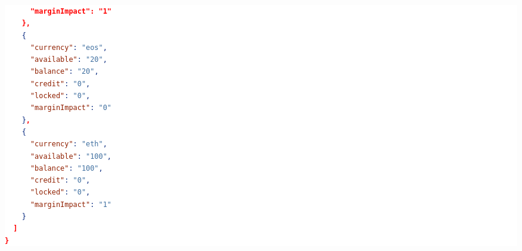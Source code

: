 ```json
      "marginImpact": "1"
    },
    {
      "currency": "eos",
      "available": "20",
      "balance": "20",
      "credit": "0",
      "locked": "0",
      "marginImpact": "0"
    },
    {
      "currency": "eth",
      "available": "100",
      "balance": "100",
      "credit": "0",
      "locked": "0",
      "marginImpact": "1"
    }
  ]
}
```
